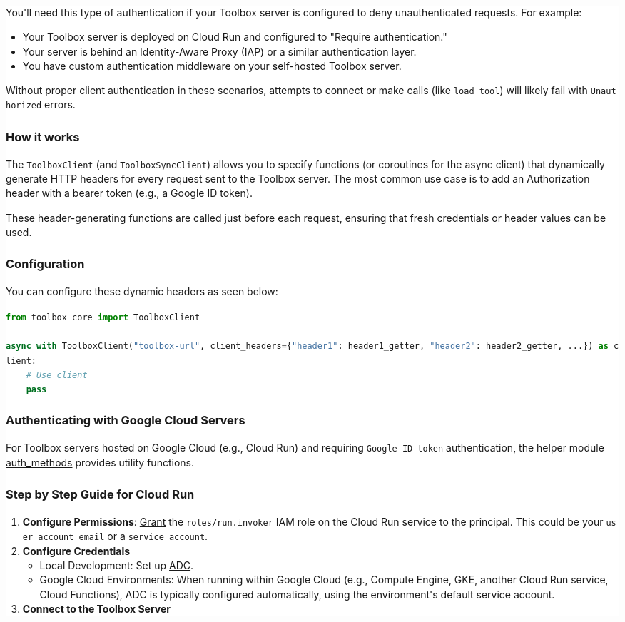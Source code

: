 You'll need this type of authentication if your Toolbox server is configured to
deny unauthenticated requests. For example:

- Your Toolbox server is deployed on Cloud Run and configured to "Require authentication."
- Your server is behind an Identity-Aware Proxy (IAP) or a similar
  authentication layer.
- You have custom authentication middleware on your self-hosted Toolbox server.

Without proper client authentication in these scenarios, attempts to connect or
make calls (like `load_tool`) will likely fail with `Unauthorized` errors.

### How it works

The `ToolboxClient` (and `ToolboxSyncClient`) allows you to specify functions
(or coroutines for the async client) that dynamically generate HTTP headers for
every request sent to the Toolbox server. The most common use case is to add an
Authorization header with a bearer token (e.g., a Google ID token).

These header-generating functions are called just before each request, ensuring
that fresh credentials or header values can be used.

### Configuration

You can configure these dynamic headers as seen below:

```python
from toolbox_core import ToolboxClient

async with ToolboxClient("toolbox-url", client_headers={"header1": header1_getter, "header2": header2_getter, ...}) as client:
    # Use client
    pass
```

### Authenticating with Google Cloud Servers

For Toolbox servers hosted on Google Cloud (e.g., Cloud Run) and requiring
`Google ID token` authentication, the helper module
[auth_methods](src/toolbox_core/auth_methods.py) provides utility functions.

### Step by Step Guide for Cloud Run

1. **Configure Permissions**: [Grant](https://cloud.google.com/run/docs/securing/managing-access#service-add-principals) the `roles/run.invoker` IAM role on the Cloud
   Run service to the principal. This could be your `user account email` or a
   `service account`.
2. **Configure Credentials**
    - Local Development: Set up
   [ADC](https://cloud.google.com/docs/authentication/set-up-adc-local-dev-environment).
    - Google Cloud Environments: When running within Google Cloud (e.g., Compute
      Engine, GKE, another Cloud Run service, Cloud Functions), ADC is typically
      configured automatically, using the environment's default service account.
3. **Connect to the Toolbox Server**
